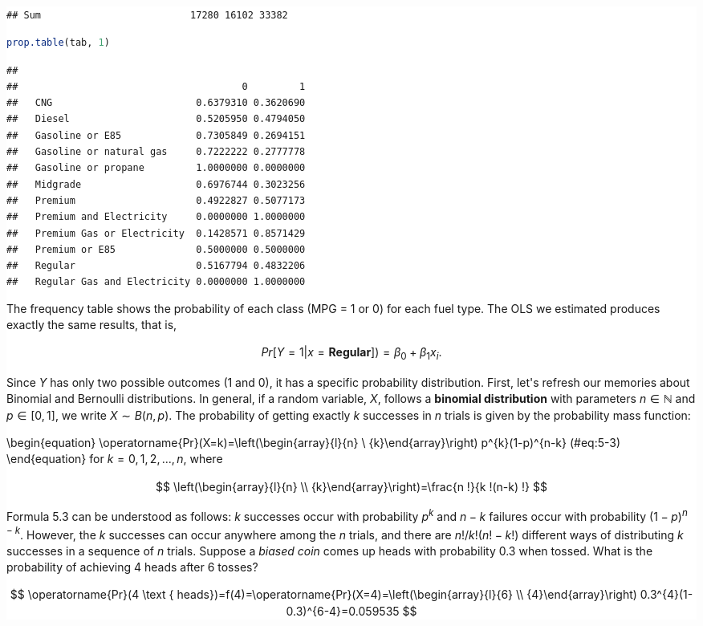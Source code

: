 ```
## Sum                          17280 16102 33382
```

```r
prop.table(tab, 1)
```

```
##                              
##                                       0         1
##   CNG                         0.6379310 0.3620690
##   Diesel                      0.5205950 0.4794050
##   Gasoline or E85             0.7305849 0.2694151
##   Gasoline or natural gas     0.7222222 0.2777778
##   Gasoline or propane         1.0000000 0.0000000
##   Midgrade                    0.6976744 0.3023256
##   Premium                     0.4922827 0.5077173
##   Premium and Electricity     0.0000000 1.0000000
##   Premium Gas or Electricity  0.1428571 0.8571429
##   Premium or E85              0.5000000 0.5000000
##   Regular                     0.5167794 0.4832206
##   Regular Gas and Electricity 0.0000000 1.0000000
```
  
The frequency table shows the probability of each class (MPG = 1 or 0) for each fuel type.  The OLS we estimated produces exactly the same results, that is,  

$$
Pr[Y = 1 | x=\mathbf{Regular}]) = \beta_{0}+\beta_{1} x_{i}.
$$
  
Since $Y$ has only two possible outcomes (1 and 0), it has a specific probability distribution.  First, let's refresh our memories about Binomial and Bernoulli distributions.  In general, if a random variable, $X$, follows a **binomial distribution** with parameters $n \in \mathbb{N}$ and $p \in [0,1]$, we write $X \sim B(n, p)$. The probability of getting exactly $k$ successes in $n$ trials is given by the probability mass function:  

\begin{equation}
\operatorname{Pr}(X=k)=\left(\begin{array}{l}{n} \\ {k}\end{array}\right) p^{k}(1-p)^{n-k}
  (\#eq:5-3)
\end{equation} 
for $k = 0, 1, 2, ..., n$, where  

$$
\left(\begin{array}{l}{n} \\ {k}\end{array}\right)=\frac{n !}{k !(n-k) !}
$$
  
Formula 5.3 can be understood as follows: $k$ successes occur with probability $p^k$ and $n-k$ failures occur with probability $(1-p)^{n−k}$. However, the $k$ successes can occur anywhere among the $n$ trials, and there are $n!/k!(n!-k!)$ different ways of distributing $k$ successes in a sequence of $n$ trials. Suppose a *biased coin* comes up heads with probability 0.3 when tossed. What is the probability of achieving 4 heads after 6 tosses?  
  
$$
\operatorname{Pr}(4 \text { heads})=f(4)=\operatorname{Pr}(X=4)=\left(\begin{array}{l}{6} \\ {4}\end{array}\right) 0.3^{4}(1-0.3)^{6-4}=0.059535
$$
  